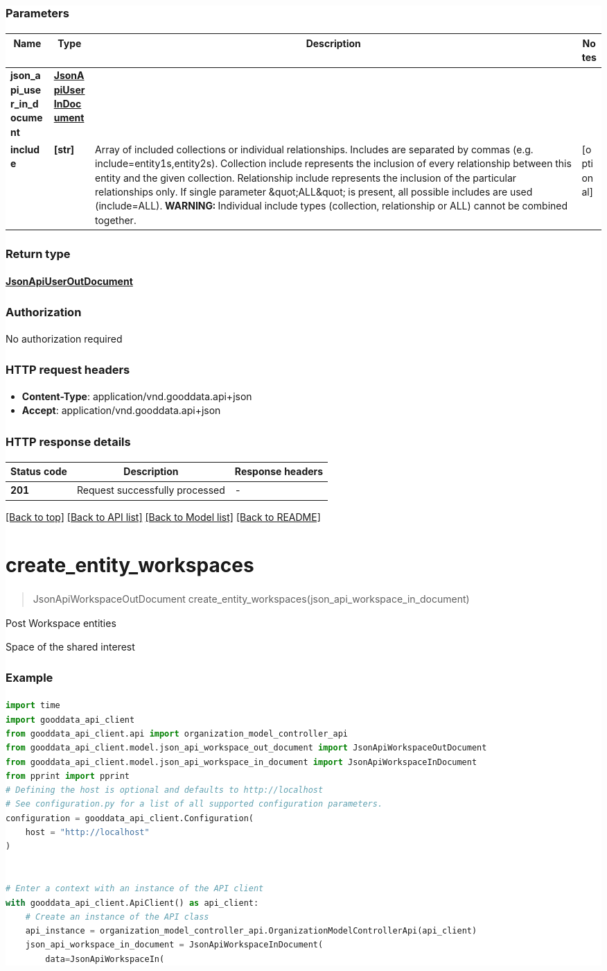 
### Parameters

Name | Type | Description  | Notes
------------- | ------------- | ------------- | -------------
 **json_api_user_in_document** | [**JsonApiUserInDocument**](JsonApiUserInDocument.md)|  |
 **include** | **[str]**| Array of included collections or individual relationships. Includes are separated by commas (e.g. include&#x3D;entity1s,entity2s). Collection include represents the inclusion of every relationship between this entity and the given collection. Relationship include represents the inclusion of the particular relationships only. If single parameter \&quot;ALL\&quot; is present, all possible includes are used (include&#x3D;ALL).  __WARNING:__ Individual include types (collection, relationship or ALL) cannot be combined together. | [optional]

### Return type

[**JsonApiUserOutDocument**](JsonApiUserOutDocument.md)

### Authorization

No authorization required

### HTTP request headers

 - **Content-Type**: application/vnd.gooddata.api+json
 - **Accept**: application/vnd.gooddata.api+json


### HTTP response details

| Status code | Description | Response headers |
|-------------|-------------|------------------|
**201** | Request successfully processed |  -  |

[[Back to top]](#) [[Back to API list]](../README.md#documentation-for-api-endpoints) [[Back to Model list]](../README.md#documentation-for-models) [[Back to README]](../README.md)

# **create_entity_workspaces**
> JsonApiWorkspaceOutDocument create_entity_workspaces(json_api_workspace_in_document)

Post Workspace entities

Space of the shared interest

### Example


```python
import time
import gooddata_api_client
from gooddata_api_client.api import organization_model_controller_api
from gooddata_api_client.model.json_api_workspace_out_document import JsonApiWorkspaceOutDocument
from gooddata_api_client.model.json_api_workspace_in_document import JsonApiWorkspaceInDocument
from pprint import pprint
# Defining the host is optional and defaults to http://localhost
# See configuration.py for a list of all supported configuration parameters.
configuration = gooddata_api_client.Configuration(
    host = "http://localhost"
)


# Enter a context with an instance of the API client
with gooddata_api_client.ApiClient() as api_client:
    # Create an instance of the API class
    api_instance = organization_model_controller_api.OrganizationModelControllerApi(api_client)
    json_api_workspace_in_document = JsonApiWorkspaceInDocument(
        data=JsonApiWorkspaceIn(
```